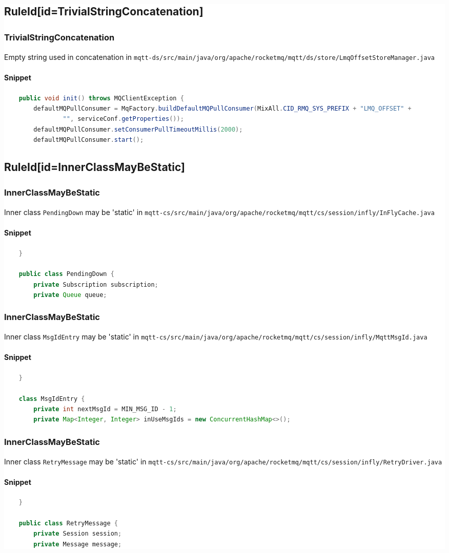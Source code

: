 ## RuleId[id=TrivialStringConcatenation]
### TrivialStringConcatenation
Empty string used in concatenation
in `mqtt-ds/src/main/java/org/apache/rocketmq/mqtt/ds/store/LmqOffsetStoreManager.java`
#### Snippet
```java
    public void init() throws MQClientException {
        defaultMQPullConsumer = MqFactory.buildDefaultMQPullConsumer(MixAll.CID_RMQ_SYS_PREFIX + "LMQ_OFFSET" +
                "", serviceConf.getProperties());
        defaultMQPullConsumer.setConsumerPullTimeoutMillis(2000);
        defaultMQPullConsumer.start();
```

## RuleId[id=InnerClassMayBeStatic]
### InnerClassMayBeStatic
Inner class `PendingDown` may be 'static'
in `mqtt-cs/src/main/java/org/apache/rocketmq/mqtt/cs/session/infly/InFlyCache.java`
#### Snippet
```java
    }

    public class PendingDown {
        private Subscription subscription;
        private Queue queue;
```

### InnerClassMayBeStatic
Inner class `MsgIdEntry` may be 'static'
in `mqtt-cs/src/main/java/org/apache/rocketmq/mqtt/cs/session/infly/MqttMsgId.java`
#### Snippet
```java
    }

    class MsgIdEntry {
        private int nextMsgId = MIN_MSG_ID - 1;
        private Map<Integer, Integer> inUseMsgIds = new ConcurrentHashMap<>();
```

### InnerClassMayBeStatic
Inner class `RetryMessage` may be 'static'
in `mqtt-cs/src/main/java/org/apache/rocketmq/mqtt/cs/session/infly/RetryDriver.java`
#### Snippet
```java
    }

    public class RetryMessage {
        private Session session;
        private Message message;
```
